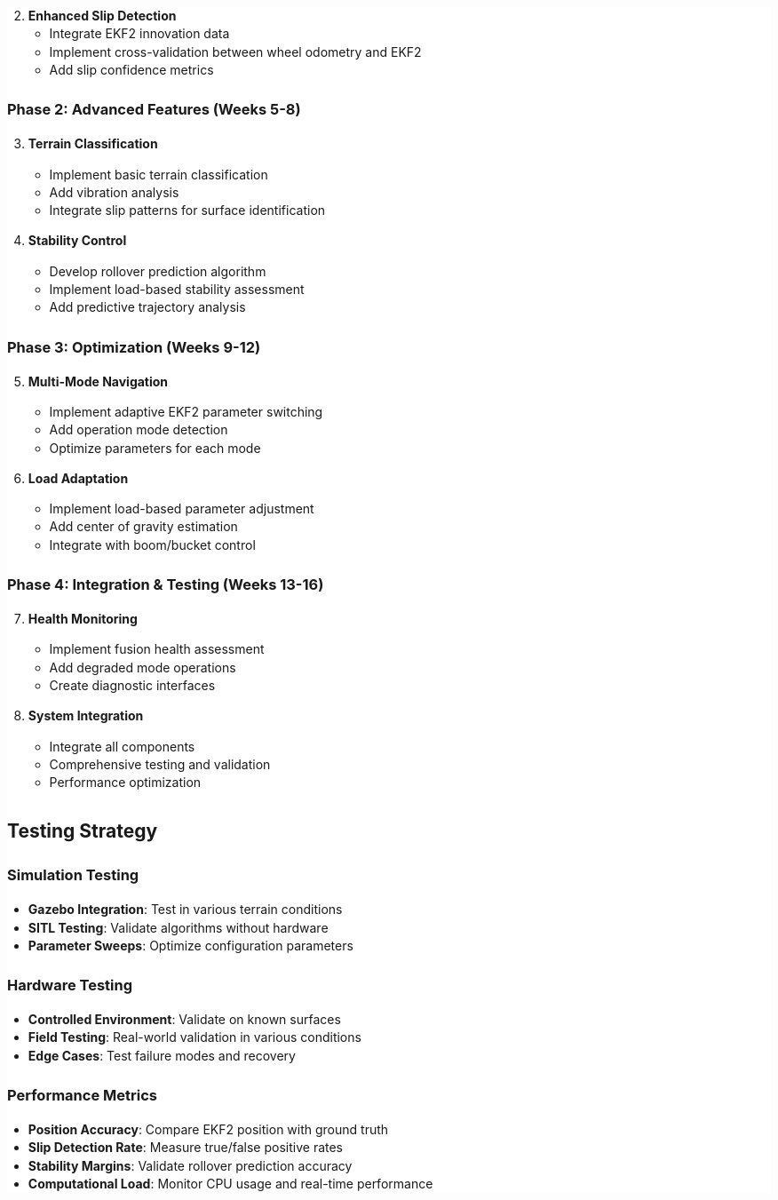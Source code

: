 2. **Enhanced Slip Detection**
   - Integrate EKF2 innovation data
   - Implement cross-validation between wheel odometry and EKF2
   - Add slip confidence metrics

### Phase 2: Advanced Features (Weeks 5-8)
3. **Terrain Classification**
   - Implement basic terrain classification
   - Add vibration analysis
   - Integrate slip patterns for surface identification

4. **Stability Control**
   - Develop rollover prediction algorithm
   - Implement load-based stability assessment
   - Add predictive trajectory analysis

### Phase 3: Optimization (Weeks 9-12)
5. **Multi-Mode Navigation**
   - Implement adaptive EKF2 parameter switching
   - Add operation mode detection
   - Optimize parameters for each mode

6. **Load Adaptation**
   - Implement load-based parameter adjustment
   - Add center of gravity estimation
   - Integrate with boom/bucket control

### Phase 4: Integration & Testing (Weeks 13-16)
7. **Health Monitoring**
   - Implement fusion health assessment
   - Add degraded mode operations
   - Create diagnostic interfaces

8. **System Integration**
   - Integrate all components
   - Comprehensive testing and validation
   - Performance optimization

## Testing Strategy

### Simulation Testing
- **Gazebo Integration**: Test in various terrain conditions
- **SITL Testing**: Validate algorithms without hardware
- **Parameter Sweeps**: Optimize configuration parameters

### Hardware Testing
- **Controlled Environment**: Validate on known surfaces
- **Field Testing**: Real-world validation in various conditions
- **Edge Cases**: Test failure modes and recovery

### Performance Metrics
- **Position Accuracy**: Compare EKF2 position with ground truth
- **Slip Detection Rate**: Measure true/false positive rates
- **Stability Margins**: Validate rollover prediction accuracy
- **Computational Load**: Monitor CPU usage and real-time performance
